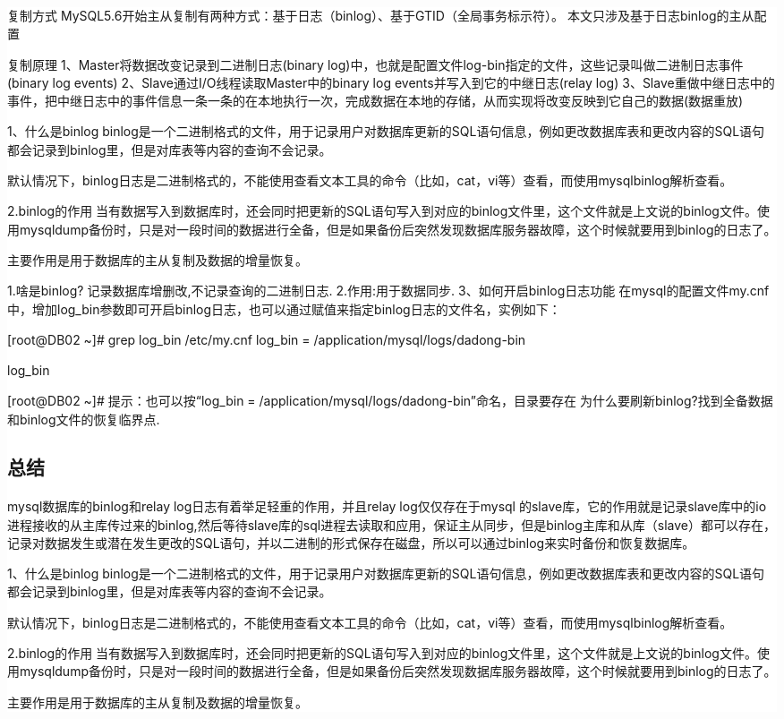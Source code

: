 复制方式 MySQL5.6开始主从复制有两种方式：基于日志（binlog）、基于GTID（全局事务标示符）。 本文只涉及基于日志binlog的主从配置

复制原理 1、Master将数据改变记录到二进制日志(binary log)中，也就是配置文件log-bin指定的文件，这些记录叫做二进制日志事件(binary log events) 2、Slave通过I/O线程读取Master中的binary log events并写入到它的中继日志(relay log) 3、Slave重做中继日志中的事件，把中继日志中的事件信息一条一条的在本地执行一次，完成数据在本地的存储，从而实现将改变反映到它自己的数据(数据重放)

1、什么是binlog binlog是一个二进制格式的文件，用于记录用户对数据库更新的SQL语句信息，例如更改数据库表和更改内容的SQL语句都会记录到binlog里，但是对库表等内容的查询不会记录。

默认情况下，binlog日志是二进制格式的，不能使用查看文本工具的命令（比如，cat，vi等）查看，而使用mysqlbinlog解析查看。

2.binlog的作用 当有数据写入到数据库时，还会同时把更新的SQL语句写入到对应的binlog文件里，这个文件就是上文说的binlog文件。使用mysqldump备份时，只是对一段时间的数据进行全备，但是如果备份后突然发现数据库服务器故障，这个时候就要用到binlog的日志了。

主要作用是用于数据库的主从复制及数据的增量恢复。

1.啥是binlog? 记录数据库增删改,不记录查询的二进制日志. 2.作用:用于数据同步. 3、如何开启binlog日志功能 在mysql的配置文件my.cnf中，增加log_bin参数即可开启binlog日志，也可以通过赋值来指定binlog日志的文件名，实例如下：

[root@DB02 ~]# grep log_bin /etc/my.cnf log_bin = /application/mysql/logs/dadong-bin


log_bin

[root@DB02 ~]# 提示：也可以按“log_bin = /application/mysql/logs/dadong-bin”命名，目录要存在 为什么要刷新binlog?找到全备数据和binlog文件的恢复临界点.

## 总结

mysql数据库的binlog和relay log日志有着举足轻重的作用，并且relay log仅仅存在于mysql 的slave库，它的作用就是记录slave库中的io进程接收的从主库传过来的binlog,然后等待slave库的sql进程去读取和应用，保证主从同步，但是binlog主库和从库（slave）都可以存在，记录对数据发生或潜在发生更改的SQL语句，并以二进制的形式保存在磁盘，所以可以通过binlog来实时备份和恢复数据库。

1、什么是binlog binlog是一个二进制格式的文件，用于记录用户对数据库更新的SQL语句信息，例如更改数据库表和更改内容的SQL语句都会记录到binlog里，但是对库表等内容的查询不会记录。

默认情况下，binlog日志是二进制格式的，不能使用查看文本工具的命令（比如，cat，vi等）查看，而使用mysqlbinlog解析查看。

2.binlog的作用 当有数据写入到数据库时，还会同时把更新的SQL语句写入到对应的binlog文件里，这个文件就是上文说的binlog文件。使用mysqldump备份时，只是对一段时间的数据进行全备，但是如果备份后突然发现数据库服务器故障，这个时候就要用到binlog的日志了。

主要作用是用于数据库的主从复制及数据的增量恢复。
